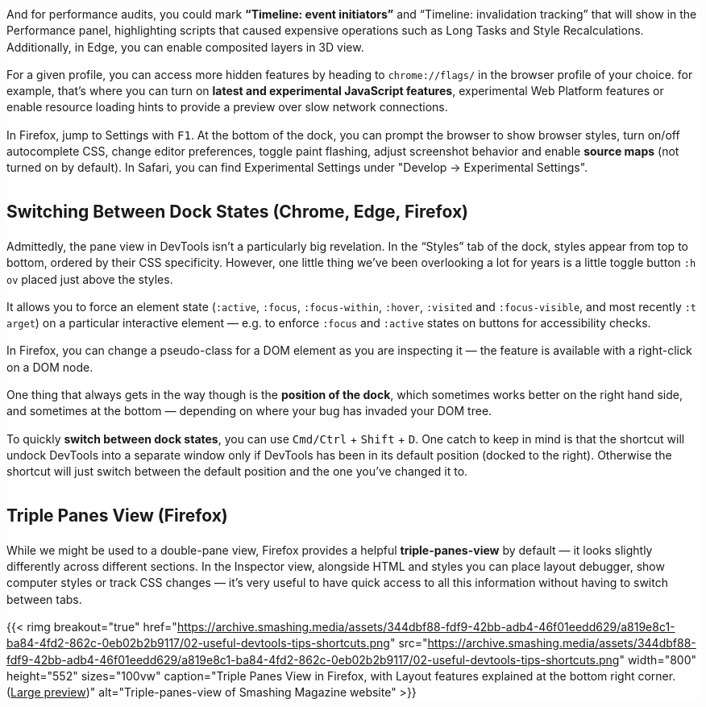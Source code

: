 And for performance audits, you could mark **“Timeline: event initiators”** and “Timeline: invalidation tracking” that will show in the Performance panel, highlighting scripts that caused expensive operations such as Long Tasks and Style Recalculations. Additionally, in Edge, you can enable composited layers in 3D view.

For a given profile, you can access more hidden features by heading to `chrome://flags/` in the browser profile of your choice. for example, that’s where you can turn on **latest and experimental JavaScript features**, experimental Web Platform features or enable resource loading hints to provide a preview over slow network connections.

In Firefox, jump to Settings with <kbd>F1</kbd>. At the bottom of the dock, you can prompt the browser to show browser styles, turn on/off autocomplete CSS, change editor preferences, toggle paint flashing, adjust screenshot behavior and enable **source maps** (not turned on by default). In Safari, you can find Experimental Settings under "Develop &rarr; Experimental Settings".

## Switching Between Dock States (Chrome, Edge, Firefox)

Admittedly, the pane view in DevTools isn’t a particularly big revelation. In the “Styles” tab of the dock, styles appear from top to bottom, ordered by their CSS specificity. However, one little thing we’ve been overlooking a lot for years is a little toggle button `:hov` placed just above the styles.

It allows you to force an element state (`:active`, `:focus`, `:focus-within`, `:hover`, `:visited` and `:focus-visible`, and most recently `:target`) on a particular interactive element &mdash; e.g. to enforce `:focus` and `:active` states on buttons for accessibility checks.

In Firefox, you can change a pseudo-class for a DOM element as you are inspecting it — the feature is available with a right-click on a DOM node.

One thing that always gets in the way though is the **position of the dock**, which sometimes works better on the right hand side, and sometimes at the bottom &mdash; depending on where your bug has invaded your DOM tree.

To quickly **switch between dock states**, you can use <kbd>Cmd/Ctrl</kbd> + <kbd>Shift</kbd> + <kbd>D</kbd>. One catch to keep in mind is that the shortcut will undock DevTools into a separate window only if DevTools has been in its default position (docked to the right). Otherwise the shortcut will just switch between the default position and the one you’ve changed it to.

## Triple Panes View (Firefox)

While we might be used to a double-pane view, Firefox provides a helpful **triple-panes-view** by default — it looks slightly differently across different sections. In the Inspector view, alongside HTML and styles you can place layout debugger, show computer styles or track CSS changes &mdash; it’s very useful to have quick access to all this information without having to switch between tabs.

{{< rimg breakout="true" href="https://archive.smashing.media/assets/344dbf88-fdf9-42bb-adb4-46f01eedd629/a819e8c1-ba84-4fd2-862c-0eb02b2b9117/02-useful-devtools-tips-shortcuts.png" src="https://archive.smashing.media/assets/344dbf88-fdf9-42bb-adb4-46f01eedd629/a819e8c1-ba84-4fd2-862c-0eb02b2b9117/02-useful-devtools-tips-shortcuts.png" width="800" height="552" sizes="100vw" caption="Triple Panes View in Firefox, with Layout features explained at the bottom right corner. (<a href='https://archive.smashing.media/assets/344dbf88-fdf9-42bb-adb4-46f01eedd629/a819e8c1-ba84-4fd2-862c-0eb02b2b9117/02-useful-devtools-tips-shortcuts.png'>Large preview</a>)" alt="Triple-panes-view of Smashing Magazine website" >}}
